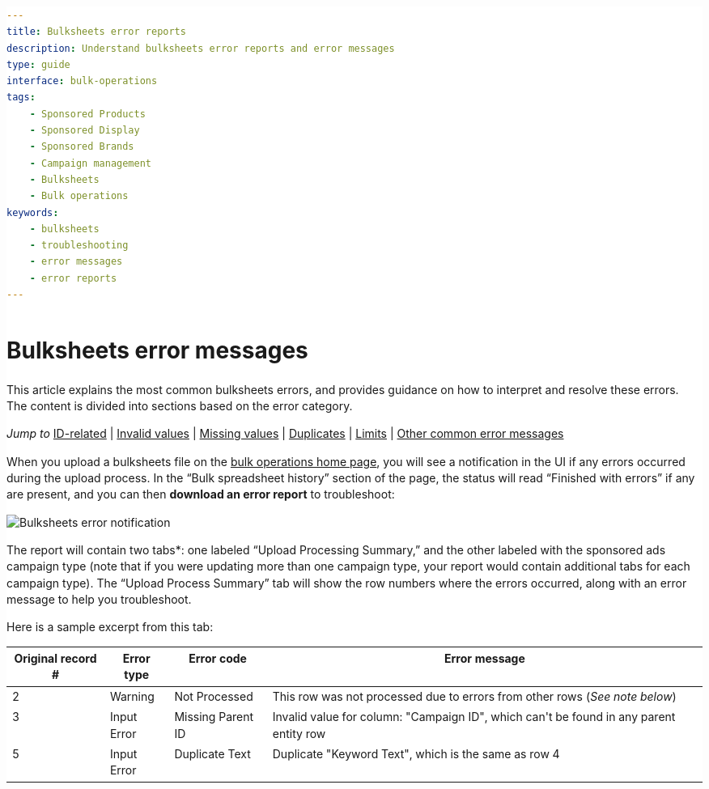 ```yaml
---
title: Bulksheets error reports
description: Understand bulksheets error reports and error messages
type: guide
interface: bulk-operations
tags:
    - Sponsored Products
    - Sponsored Display
    - Sponsored Brands
    - Campaign management
    - Bulksheets
    - Bulk operations
keywords:
    - bulksheets
    - troubleshooting
    - error messages
    - error reports
---
```

# Bulksheets error messages

This article explains the most common bulksheets errors, and provides guidance on how to interpret and resolve these errors. The content is divided into sections based on the error category. 

*Jump to* [ID-related](#id-related-errors) | [Invalid values](#invalid-values) | [Missing values](#missing-values) | [Duplicates](#duplicate-values) | [Limits](#limits) | [Other common error messages](#other-errors)

When you upload a bulksheets file on the [bulk operations home page](https://advertising.amazon.com/bulksheet/HomePage), you will see a notification in the UI if any errors occurred during the upload process. In the “Bulk spreadsheet history” section of the page, the status will read “Finished with errors” if any are present, and you can then **download an error report** to troubleshoot:

![Bulksheets error notification](/_images/bulksheets/2-0-images/error-report-download.png)

The report will contain two tabs\*: one labeled “Upload Processing Summary,” and the other labeled with the sponsored ads campaign type (note that if you were updating more than one campaign type, your report would contain additional tabs for each campaign type). The “Upload Process Summary” tab will show the row numbers where the errors occurred, along with an error message to help you troubleshoot. 

Here is a sample excerpt from this tab:  

|Original record #	|Error type	|Error code	|Error message	|
|---	|---	|---	|---	|
|2	|Warning	|Not Processed	|This row was not processed due to errors from other rows (*See note below*)	|
|3	|Input Error	|Missing Parent ID	|Invalid value for column: "Campaign ID", which can't be found  in any parent entity row	|
|5	|Input Error	|Duplicate Text	|Duplicate "Keyword Text", which is the same as row 4	|
